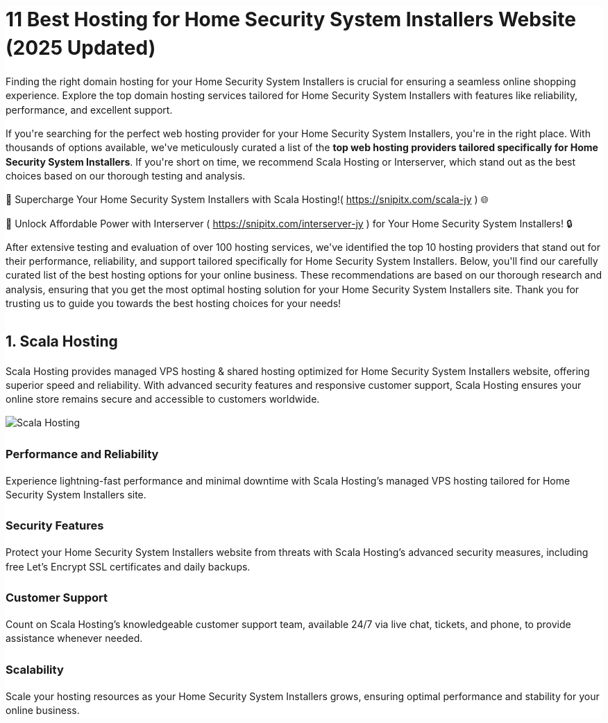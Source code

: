 # 11 Best Hosting for Home Security System Installers Website (2025 Updated)

Finding the right domain hosting for your Home Security System Installers is crucial for ensuring a seamless online shopping experience. Explore the top domain hosting services tailored for Home Security System Installers with features like reliability, performance, and excellent support.

If you're searching for the perfect web hosting provider for your Home Security System Installers, you're in the right place. With thousands of options available, we've meticulously curated a list of the **top web hosting providers tailored specifically for Home Security System Installers**. If you're short on time, we recommend Scala Hosting or Interserver, which stand out as the best choices based on our thorough testing and analysis.

🚀 Supercharge Your Home Security System Installers with Scala Hosting!( https://snipitx.com/scala-jy ) 🌐 

💸 Unlock Affordable Power with Interserver ( https://snipitx.com/interserver-jy ) for Your Home Security System Installers! 🔒

After extensive testing and evaluation of over 100 hosting services, we've identified the top 10 hosting providers that stand out for their performance, reliability, and support tailored specifically for Home Security System Installers. Below, you'll find our carefully curated list of the best hosting options for your online business. These recommendations are based on our thorough research and analysis, ensuring that you get the most optimal hosting solution for your Home Security System Installers site. Thank you for trusting us to guide you towards the best hosting choices for your needs!

## 1. Scala Hosting

Scala Hosting provides managed VPS hosting & shared hosting optimized for Home Security System Installers website, offering superior speed and reliability. With advanced security features and responsive customer support, Scala Hosting ensures your online store remains secure and accessible to customers worldwide.

![Scala Hosting](https://i.imgur.com/uJ5JIK3.png "Scala Web Hosting")

### Performance and Reliability
Experience lightning-fast performance and minimal downtime with Scala Hosting’s managed VPS hosting tailored for Home Security System Installers site.

### Security Features
Protect your Home Security System Installers website from threats with Scala Hosting’s advanced security measures, including free Let’s Encrypt SSL certificates and daily backups.

### Customer Support
Count on Scala Hosting’s knowledgeable customer support team, available 24/7 via live chat, tickets, and phone, to provide assistance whenever needed.

### Scalability
Scale your hosting resources as your Home Security System Installers grows, ensuring optimal performance and stability for your online business.

